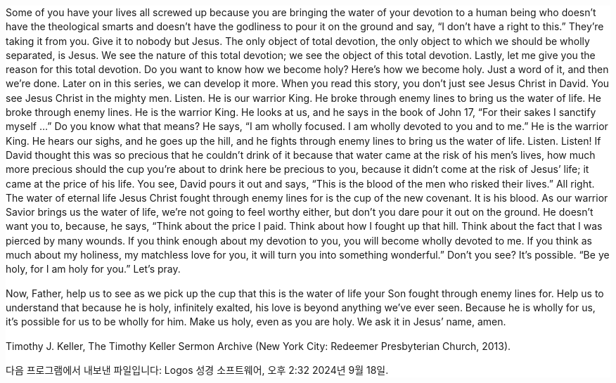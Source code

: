 Some of you have your lives all screwed up because you are bringing the water of your devotion to a human being who doesn’t have the theological smarts and doesn’t have the godliness to pour it on the ground and say, “I don’t have a right to this.” They’re taking it from you. Give it to nobody but Jesus. The only object of total devotion, the only object to which we should be wholly separated, is Jesus.
We see the nature of this total devotion; we see the object of this total devotion. Lastly, let me give you the reason for this total devotion. Do you want to know how we become holy? Here’s how we become holy. Just a word of it, and then we’re done. Later on in this series, we can develop it more. When you read this story, you don’t just see Jesus Christ in David. You see Jesus Christ in the mighty men.
Listen. He is our warrior King. He broke through enemy lines to bring us the water of life. He broke through enemy lines. He is the warrior King. He looks at us, and he says in the book of John 17, “For their sakes I sanctify myself …” Do you know what that means? He says, “I am wholly focused. I am wholly devoted to you and to me.” He is the warrior King. He hears our sighs, and he goes up the hill, and he fights through enemy lines to bring us the water of life.
Listen. Listen! If David thought this was so precious that he couldn’t drink of it because that water came at the risk of his men’s lives, how much more precious should the cup you’re about to drink here be precious to you, because it didn’t come at the risk of Jesus’ life; it came at the price of his life. You see, David pours it out and says, “This is the blood of the men who risked their lives.” All right. The water of eternal life Jesus Christ fought through enemy lines for is the cup of the new covenant. It is his blood.
As our warrior Savior brings us the water of life, we’re not going to feel worthy either, but don’t you dare pour it out on the ground. He doesn’t want you to, because, he says, “Think about the price I paid. Think about how I fought up that hill. Think about the fact that I was pierced by many wounds. If you think enough about my devotion to you, you will become wholly devoted to me. If you think as much about my holiness, my matchless love for you, it will turn you into something wonderful.” Don’t you see? It’s possible. “Be ye holy, for I am holy for you.” Let’s pray.

Now, Father, help us to see as we pick up the cup that this is the water of life your Son fought through enemy lines for. Help us to understand that because he is holy, infinitely exalted, his love is beyond anything we’ve ever seen. Because he is wholly for us, it’s possible for us to be wholly for him. Make us holy, even as you are holy. We ask it in Jesus’ name, amen.


Timothy J. Keller, The Timothy Keller Sermon Archive (New York City: Redeemer Presbyterian Church, 2013).


다음 프로그램에서 내보낸 파일입니다: Logos 성경 소프트웨어, 오후 2:32 2024년 9월 18일.
